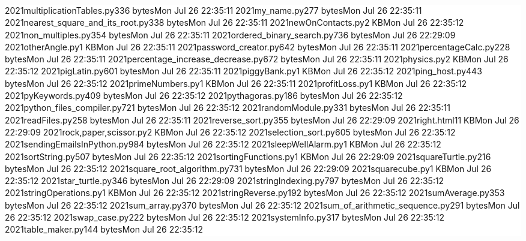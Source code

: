 2021</td><td></td></tr><tr class="odd"><td></td><td><span class="name">multiplicationTables.py</span></td><td>336 bytes</td><td>Mon Jul 26 22:35:11 2021</td><td></td></tr><tr class="even"><td></td><td><span class="name">my_name.py</span></td><td>277 bytes</td><td>Mon Jul 26 22:35:11 2021</td><td></td></tr><tr class="odd"><td></td><td><span class="name">nearest_square_and_its_root.py</span></td><td>338 bytes</td><td>Mon Jul 26 22:35:11 2021</td><td></td></tr><tr class="even"><td></td><td><span class="name">newOnContacts.py</span></td><td>2 KB</td><td>Mon Jul 26 22:35:12 2021</td><td></td></tr><tr class="odd"><td></td><td><span class="name">non_multiples.py</span></td><td>354 bytes</td><td>Mon Jul 26 22:35:11 2021</td><td></td></tr><tr class="even"><td></td><td><span class="name">ordered_binary_search.py</span></td><td>736 bytes</td><td>Mon Jul 26 22:29:09 2021</td><td></td></tr><tr class="odd"><td></td><td><span class="name">otherAngle.py</span></td><td>1 KB</td><td>Mon Jul 26 22:35:11 2021</td><td></td></tr><tr class="even"><td></td><td><span class="name">password_creator.py</span></td><td>642 bytes</td><td>Mon Jul 26 22:35:11 2021</td><td></td></tr><tr class="odd"><td></td><td><span class="name">percentageCalc.py</span></td><td>228 bytes</td><td>Mon Jul 26 22:35:11 2021</td><td></td></tr><tr class="even"><td></td><td><span class="name">percentage_increase_decrease.py</span></td><td>672 bytes</td><td>Mon Jul 26 22:35:11 2021</td><td></td></tr><tr class="odd"><td></td><td><span class="name">physics.py</span></td><td>2 KB</td><td>Mon Jul 26 22:35:12 2021</td><td></td></tr><tr class="even"><td></td><td><span class="name">pigLatin.py</span></td><td>601 bytes</td><td>Mon Jul 26 22:35:11 2021</td><td></td></tr><tr class="odd"><td></td><td><span class="name">piggyBank.py</span></td><td>1 KB</td><td>Mon Jul 26 22:35:12 2021</td><td></td></tr><tr class="even"><td></td><td><span class="name">ping_host.py</span></td><td>443 bytes</td><td>Mon Jul 26 22:35:12 2021</td><td></td></tr><tr class="odd"><td></td><td><span class="name">primeNumbers.py</span></td><td>1 KB</td><td>Mon Jul 26 22:35:11 2021</td><td></td></tr><tr class="even"><td></td><td><span class="name">profitLoss.py</span></td><td>1 KB</td><td>Mon Jul 26 22:35:12 2021</td><td></td></tr><tr class="odd"><td></td><td><span class="name">pyKeywords.py</span></td><td>409 bytes</td><td>Mon Jul 26 22:35:12 2021</td><td></td></tr><tr class="even"><td></td><td><span class="name">pythagoras.py</span></td><td>186 bytes</td><td>Mon Jul 26 22:35:12 2021</td><td></td></tr><tr class="odd"><td></td><td><span class="name">python_files_compiler.py</span></td><td>721 bytes</td><td>Mon Jul 26 22:35:12 2021</td><td></td></tr><tr class="even"><td></td><td><span class="name">randomModule.py</span></td><td>331 bytes</td><td>Mon Jul 26 22:35:11 2021</td><td></td></tr><tr class="odd"><td></td><td><span class="name">readFiles.py</span></td><td>258 bytes</td><td>Mon Jul 26 22:35:11 2021</td><td></td></tr><tr class="even"><td></td><td><span class="name">reverse_sort.py</span></td><td>355 bytes</td><td>Mon Jul 26 22:29:09 2021</td><td></td></tr><tr class="odd"><td></td><td><span class="name">right.html</span></td><td>11 KB</td><td>Mon Jul 26 22:29:09 2021</td><td></td></tr><tr class="even"><td></td><td><span class="name">rock,paper,scissor.py</span></td><td>2 KB</td><td>Mon Jul 26 22:35:12 2021</td><td></td></tr><tr class="odd"><td></td><td><span class="name">selection_sort.py</span></td><td>605 bytes</td><td>Mon Jul 26 22:35:12 2021</td><td></td></tr><tr class="even"><td></td><td><span class="name">sendingEmailsInPython.py</span></td><td>984 bytes</td><td>Mon Jul 26 22:35:12 2021</td><td></td></tr><tr class="odd"><td></td><td><span class="name">sleepWellAlarm.py</span></td><td>1 KB</td><td>Mon Jul 26 22:35:12 2021</td><td></td></tr><tr class="even"><td></td><td><span class="name">sortString.py</span></td><td>507 bytes</td><td>Mon Jul 26 22:35:12 2021</td><td></td></tr><tr class="odd"><td></td><td><span class="name">sortingFunctions.py</span></td><td>1 KB</td><td>Mon Jul 26 22:29:09 2021</td><td></td></tr><tr class="even"><td></td><td><span class="name">squareTurtle.py</span></td><td>216 bytes</td><td>Mon Jul 26 22:35:12 2021</td><td></td></tr><tr class="odd"><td></td><td><span class="name">square_root_algorithm.py</span></td><td>731 bytes</td><td>Mon Jul 26 22:29:09 2021</td><td></td></tr><tr class="even"><td></td><td><span class="name">squarecube.py</span></td><td>1 KB</td><td>Mon Jul 26 22:35:12 2021</td><td></td></tr><tr class="odd"><td></td><td><span class="name">star_turtle.py</span></td><td>346 bytes</td><td>Mon Jul 26 22:29:09 2021</td><td></td></tr><tr class="even"><td></td><td><span class="name">stringIndexing.py</span></td><td>797 bytes</td><td>Mon Jul 26 22:35:12 2021</td><td></td></tr><tr class="odd"><td></td><td><span class="name">stringOperations.py</span></td><td>1 KB</td><td>Mon Jul 26 22:35:12 2021</td><td></td></tr><tr class="even"><td></td><td><span class="name">stringReverse.py</span></td><td>192 bytes</td><td>Mon Jul 26 22:35:12 2021</td><td></td></tr><tr class="odd"><td></td><td><span class="name">sumAverage.py</span></td><td>353 bytes</td><td>Mon Jul 26 22:35:12 2021</td><td></td></tr><tr class="even"><td></td><td><span class="name">sum_array.py</span></td><td>370 bytes</td><td>Mon Jul 26 22:35:12 2021</td><td></td></tr><tr class="odd"><td></td><td><span class="name">sum_of_arithmetic_sequence.py</span></td><td>291 bytes</td><td>Mon Jul 26 22:35:12 2021</td><td></td></tr><tr class="even"><td></td><td><span class="name">swap_case.py</span></td><td>222 bytes</td><td>Mon Jul 26 22:35:12 2021</td><td></td></tr><tr class="odd"><td></td><td><span class="name">systemInfo.py</span></td><td>317 bytes</td><td>Mon Jul 26 22:35:12 2021</td><td></td></tr><tr class="even"><td></td><td><span class="name">table_maker.py</span></td><td>144 bytes</td><td>Mon Jul 26 22:35:12